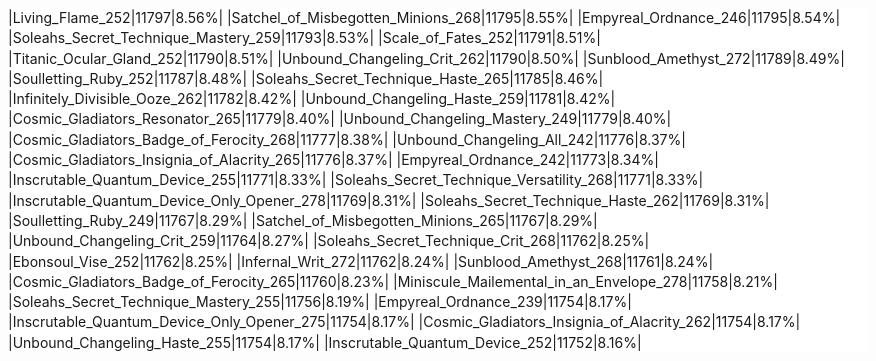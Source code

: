 |Living_Flame_252|11797|8.56%|
|Satchel_of_Misbegotten_Minions_268|11795|8.55%|
|Empyreal_Ordnance_246|11795|8.54%|
|Soleahs_Secret_Technique_Mastery_259|11793|8.53%|
|Scale_of_Fates_252|11791|8.51%|
|Titanic_Ocular_Gland_252|11790|8.51%|
|Unbound_Changeling_Crit_262|11790|8.50%|
|Sunblood_Amethyst_272|11789|8.49%|
|Soulletting_Ruby_252|11787|8.48%|
|Soleahs_Secret_Technique_Haste_265|11785|8.46%|
|Infinitely_Divisible_Ooze_262|11782|8.42%|
|Unbound_Changeling_Haste_259|11781|8.42%|
|Cosmic_Gladiators_Resonator_265|11779|8.40%|
|Unbound_Changeling_Mastery_249|11779|8.40%|
|Cosmic_Gladiators_Badge_of_Ferocity_268|11777|8.38%|
|Unbound_Changeling_All_242|11776|8.37%|
|Cosmic_Gladiators_Insignia_of_Alacrity_265|11776|8.37%|
|Empyreal_Ordnance_242|11773|8.34%|
|Inscrutable_Quantum_Device_255|11771|8.33%|
|Soleahs_Secret_Technique_Versatility_268|11771|8.33%|
|Inscrutable_Quantum_Device_Only_Opener_278|11769|8.31%|
|Soleahs_Secret_Technique_Haste_262|11769|8.31%|
|Soulletting_Ruby_249|11767|8.29%|
|Satchel_of_Misbegotten_Minions_265|11767|8.29%|
|Unbound_Changeling_Crit_259|11764|8.27%|
|Soleahs_Secret_Technique_Crit_268|11762|8.25%|
|Ebonsoul_Vise_252|11762|8.25%|
|Infernal_Writ_272|11762|8.24%|
|Sunblood_Amethyst_268|11761|8.24%|
|Cosmic_Gladiators_Badge_of_Ferocity_265|11760|8.23%|
|Miniscule_Mailemental_in_an_Envelope_278|11758|8.21%|
|Soleahs_Secret_Technique_Mastery_255|11756|8.19%|
|Empyreal_Ordnance_239|11754|8.17%|
|Inscrutable_Quantum_Device_Only_Opener_275|11754|8.17%|
|Cosmic_Gladiators_Insignia_of_Alacrity_262|11754|8.17%|
|Unbound_Changeling_Haste_255|11754|8.17%|
|Inscrutable_Quantum_Device_252|11752|8.16%|